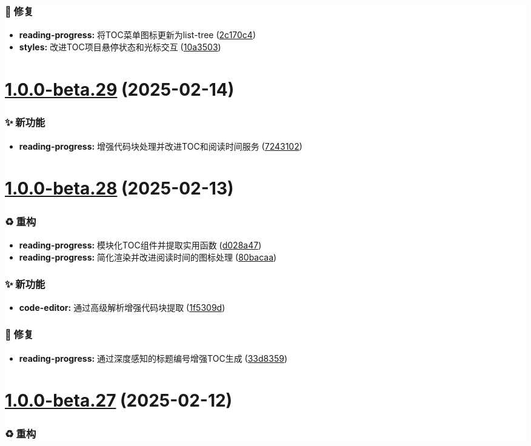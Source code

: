 
### 🐛 修复

* **reading-progress:** 将TOC菜单图标更新为list-tree ([2c170c4](https://github.com/RavenHogWarts/obsidian-ravenhogwarts-toolkit/commit/2c170c4b17b074abc4d832180170f692dccd8f04))
* **styles:** 改进TOC项目悬停状态和光标交互 ([10a3503](https://github.com/RavenHogWarts/obsidian-ravenhogwarts-toolkit/commit/10a35031bace984dc601939617bbb9a347c846de))



# [1.0.0-beta.29](https://github.com/RavenHogWarts/obsidian-ravenhogwarts-toolkit/compare/1.0.0-beta.28...1.0.0-beta.29) (2025-02-14)


### ✨ 新功能

* **reading-progress:** 增强代码块处理并改进TOC和阅读时间服务 ([7243102](https://github.com/RavenHogWarts/obsidian-ravenhogwarts-toolkit/commit/7243102b5b60d5fc64c12137aabc7fe0ace07352))



# [1.0.0-beta.28](https://github.com/RavenHogWarts/obsidian-ravenhogwarts-toolkit/compare/1.0.0-beta.27...1.0.0-beta.28) (2025-02-13)


### ♻️ 重构

* **reading-progress:** 模块化TOC组件并提取实用函数 ([d028a47](https://github.com/RavenHogWarts/obsidian-ravenhogwarts-toolkit/commit/d028a4755d6f20415602cc4570c19012d8d1f0ab))
* **reading-progress:** 简化渲染并改进阅读时间的图标处理 ([80bacaa](https://github.com/RavenHogWarts/obsidian-ravenhogwarts-toolkit/commit/80bacaa15f475657154108ac557b715d3ed406e0))


### ✨ 新功能

* **code-editor:** 通过高级解析增强代码块提取 ([1f5309d](https://github.com/RavenHogWarts/obsidian-ravenhogwarts-toolkit/commit/1f5309d1c8cdf10262c873f5531e3b414c958d67))


### 🐛 修复

* **reading-progress:** 通过深度感知的标题编号增强TOC生成 ([33d8359](https://github.com/RavenHogWarts/obsidian-ravenhogwarts-toolkit/commit/33d8359b2d9c7e5281392b21ff2ba8f6873cf15b))



# [1.0.0-beta.27](https://github.com/RavenHogWarts/obsidian-ravenhogwarts-toolkit/compare/1.0.0-beta.26...1.0.0-beta.27) (2025-02-12)


### ♻️ 重构
